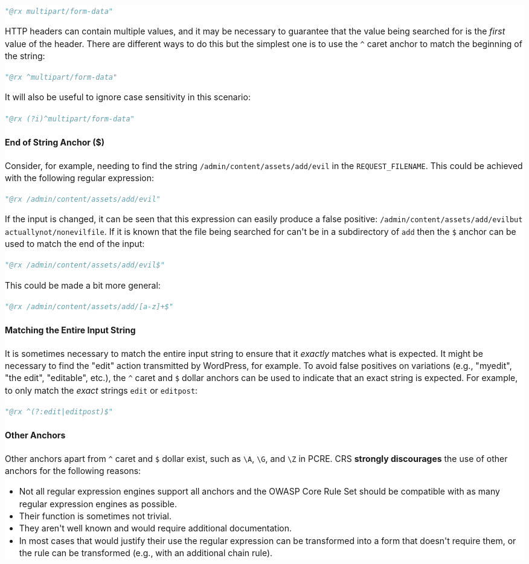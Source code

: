 ```python
"@rx multipart/form-data"
```

HTTP headers can contain multiple values, and it may be necessary to guarantee that the value being searched for is the _first_ value of the header. There are different ways to do this but the simplest one is to use the `^` caret anchor to match the beginning of the string:

```python
"@rx ^multipart/form-data"
```

It will also be useful to ignore case sensitivity in this scenario:

```python
"@rx (?i)^multipart/form-data"
```

#### End of String Anchor ($)

Consider, for example, needing to find the string `/admin/content/assets/add/evil` in the `REQUEST_FILENAME`. This could be achieved with the following regular expression:

```python
"@rx /admin/content/assets/add/evil"
```

If the input is changed, it can be seen that this expression can easily produce a false positive: `/admin/content/assets/add/evilbutactuallynot/nonevilfile`. If it is known that the file being searched for can't be in a subdirectory of `add` then the `$` anchor can be used to match the end of the input:

```python
"@rx /admin/content/assets/add/evil$"
```

This could be made a bit more general:

```python
"@rx /admin/content/assets/add/[a-z]+$"
```

#### Matching the Entire Input String

It is sometimes necessary to match the entire input string to ensure that it _exactly_ matches what is expected. It might be necessary to find the "edit" action transmitted by WordPress, for example. To avoid false positives on variations (e.g., "myedit", "the edit", "editable", etc.), the `^` caret and `$` dollar anchors can be used to indicate that an exact string is expected. For example, to only match the _exact_ strings `edit` or `editpost`:

```python
"@rx ^(?:edit|editpost)$"
```

#### Other Anchors

Other anchors apart from `^` caret and `$` dollar exist, such as `\A`, `\G`, and `\Z` in PCRE. CRS **strongly discourages** the use of other anchors for the following reasons:

- Not all regular expression engines support all anchors and the OWASP Core Rule Set should be compatible with as many regular expression engines as possible.
- Their function is sometimes not trivial.
- They aren't well known and would require additional documentation.
- In most cases that would justify their use the regular expression can be transformed into a form that doesn't require them, or the rule can be transformed (e.g., with an additional chain rule).
